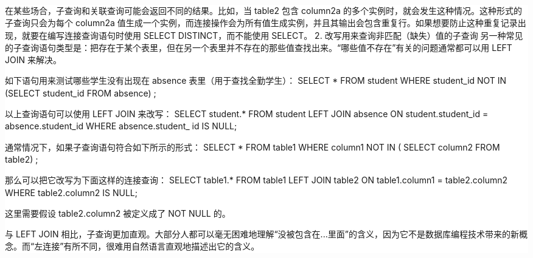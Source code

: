 在某些场合，子查询和关联查询可能会返回不同的结果。比如，当 table2 包含 column2a 的多个实例时，就会发生这种情况。这种形式的子查询只会为每个 column2a 值生成一个实例，而连接操作会为所有值生成实例，并且其输出会包含重复行。如果想要防止这种重复记录出现，就要在编写连接查询语句时使用 SELECT DISTINCT，而不能使用 SELECT。
2. 改写用来查询非匹配（缺失）值的子查询
另一种常见的子查询语句类型是：把存在于某个表里，但在另一个表里并不存在的那些值查找出来。“哪些值不存在”有关的问题通常都可以用 LEFT JOIN 来解决。

如下语句用来测试哪些学生没有出现在 absence 表里（用于查找全勤学生）：
SELECT * FROM student
WHERE student_id NOT IN (SELECT student_id FROM absence) ;

以上查询语句可以使用 LEFT JOIN 来改写：
SELECT student.* FROM student LEFT JOIN absence
ON student.student_id = absence.student_id WHERE absence.student_ id IS NULL;

通常情况下，如果子查询语句符合如下所示的形式：
SELECT * FROM table1
WHERE column1 NOT IN ( SELECT column2 FROM table2) ;

那么可以把它改写为下面这样的连接查询：
SELECT table1.* FROM table1 LEFT JOIN table2
ON table1.column1 = table2.column2 WHERE table2.column2 IS NULL;

这里需要假设 table2.column2 被定义成了 NOT NULL 的。

与 LEFT JOIN 相比，子查询更加直观。大部分人都可以毫无困难地理解“没被包含在...里面”的含义，因为它不是数据库编程技术带来的新概念。而“左连接”有所不同，很难用自然语言直观地描述出它的含义。